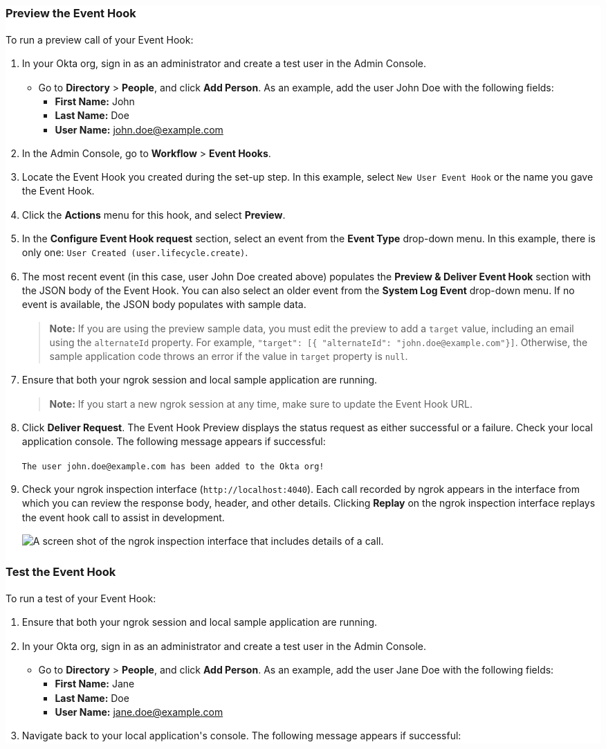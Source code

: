 ### Preview the Event Hook

To run a preview call of your Event Hook:

1. In your Okta org, sign in as an administrator and create a test user in the Admin Console.
    * Go to **Directory** > **People**, and click **Add Person**. As an example, add the user John Doe with the following fields:
        * **First Name:** John
        * **Last Name:** Doe
        * **User Name:** john.doe@example.com
1. In the Admin Console, go to **Workflow** > **Event Hooks**.
1. Locate the Event Hook you created during the set-up step. In this example, select `New User Event Hook` or the name you gave the Event Hook.
1. Click the **Actions** menu for this hook, and select **Preview**.
1. In the **Configure Event Hook request** section, select an event from the **Event Type** drop-down menu. In this example, there is only one: `User Created (user.lifecycle.create)`.
1. The most recent event (in this case, user John Doe created above) populates the **Preview & Deliver Event Hook** section with the JSON body of the Event Hook. You can also select an older event from the **System Log Event** drop-down menu. If no event is available, the JSON body populates with sample data.

    > **Note:** If you are using the preview sample data, you must edit the preview to add a `target` value, including an email using the `alternateId` property. For example, `"target": [{ "alternateId": "john.doe@example.com"}]`. Otherwise, the sample application code throws an error if the value in `target` property is `null`.

1. Ensure that both your ngrok session and local sample application are running.

    >**Note:** If you start a new ngrok session at any time, make sure to update the Event Hook URL.

1. Click **Deliver Request**. The Event Hook Preview displays the status request as either successful or a failure. Check your local application console. The following message appears if successful:

     `The user john.doe@example.com has been added to the Okta org!`

1. Check your ngrok inspection interface (`http://localhost:4040`). Each call recorded by ngrok appears in the interface from which you can review the response body, header, and other details. Clicking **Replay** on the ngrok inspection interface replays the event hook call to assist in development.

    ![A screen shot of the ngrok inspection interface that includes details of a call.](/img/ngrok-and-event-hooks-web-interface-small.png)

### Test the Event Hook

To run a test of your Event Hook:

1. Ensure that both your ngrok session and local sample application are running.
1. In your Okta org, sign in as an administrator and create a test user in the Admin Console.
    * Go to **Directory** > **People**, and click **Add Person**. As an example, add the user Jane Doe with the following fields:
        * **First Name:** Jane
        * **Last Name:** Doe
        * **User Name:** jane.doe@example.com

1. Navigate back to your local application's console. The following message appears if successful:

